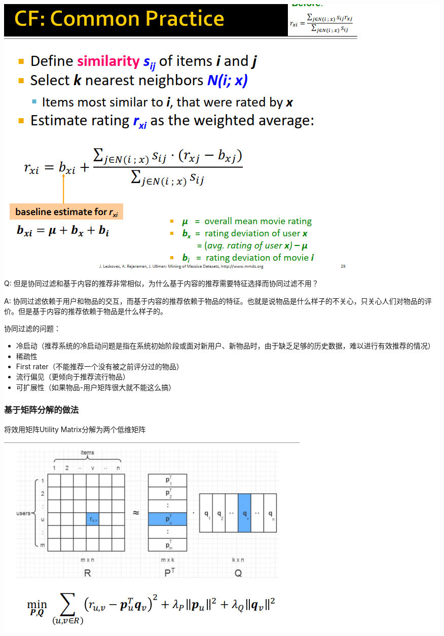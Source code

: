 ![](img/2024-12-31-23-38-14.png)

Q: 但是协同过滤和基于内容的推荐非常相似，为什么基于内容的推荐需要特征选择而协同过滤不用？

A: 协同过滤依赖于用户和物品的交互，而基于内容的推荐依赖于物品的特征。也就是说物品是什么样子的不关心，只关心人们对物品的评价。但是基于内容的推荐依赖于物品是什么样子的。


协同过滤的问题：

- 冷启动（推荐系统的冷启动问题是指在系统初始阶段或面对新用户、新物品时，由于缺乏足够的历史数据，难以进行有效推荐的情况）
- 稀疏性
- First rater（不能推荐一个没有被之前评分过的物品）
- 流行偏见（更倾向于推荐流行物品）
- 可扩展性（如果物品-用户矩阵很大就不能这么搞）

### 基于矩阵分解的做法

将效用矩阵Utility Matrix分解为两个低维矩阵

![](img/2025-01-01-00-18-49.png)
